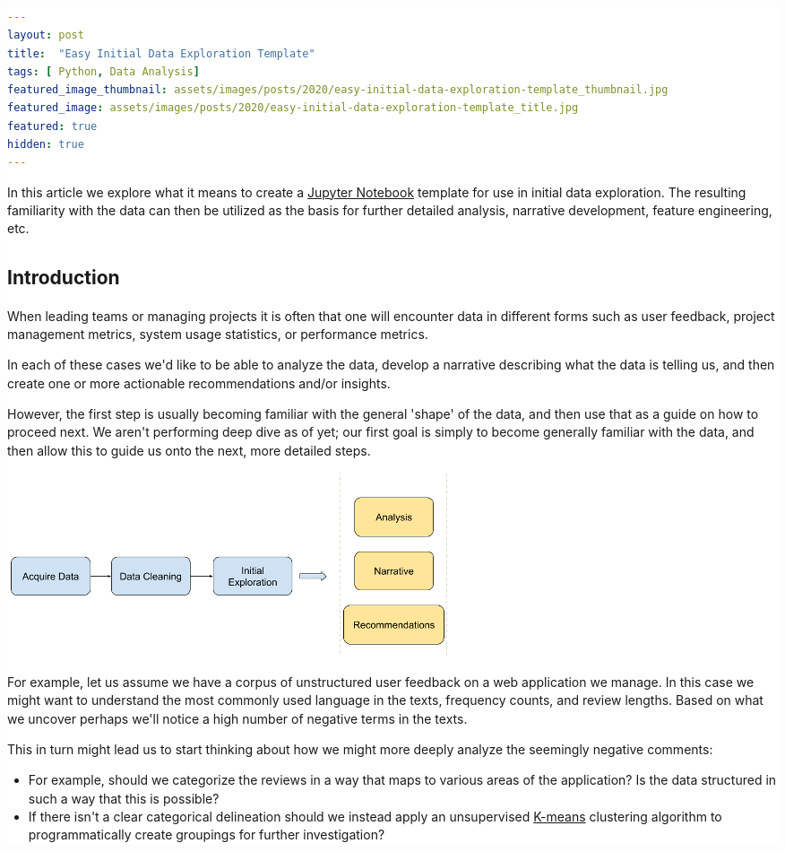 ```yaml
---
layout: post
title:  "Easy Initial Data Exploration Template"
tags: [ Python, Data Analysis]
featured_image_thumbnail: assets/images/posts/2020/easy-initial-data-exploration-template_thumbnail.jpg
featured_image: assets/images/posts/2020/easy-initial-data-exploration-template_title.jpg
featured: true
hidden: true
---
```


In this article we explore what it means to create a [Jupyter Notebook](https://jupyter.org/) template for use in initial data exploration. The resulting familiarity with the data can then be utilized as the basis for further detailed analysis, narrative development, feature engineering, etc.



## Introduction

When leading teams or managing projects it is often that one will encounter data in different forms such as user feedback, project management metrics, system usage statistics, or performance metrics.

In each of these cases we'd like to be able to analyze the data, develop a narrative describing what the data is telling us, and then create one or more actionable recommendations and/or insights.

However, the first step is usually becoming familiar with the general 'shape' of the data, and then use that as a guide on how to proceed next. We aren't performing deep dive as of yet; our first goal is simply to become generally familiar with the data, and then allow this to guide us onto the next, more detailed steps.


![png](assets/images/posts/2020/data-analysis-process.png)

For example, let us assume we have a corpus of unstructured user feedback on a web application we manage. In this case we might want to understand the most commonly used language in the texts, frequency counts, and review lengths. Based on what we uncover perhaps we'll notice a high number of negative terms in the texts.

This in turn might lead us to start thinking about how we might more deeply analyze the seemingly negative comments:

* For example, should we categorize the reviews in a way that maps to various areas of the application?  Is the data structured in such a way that this is possible?
* If there isn't a clear categorical delineation should we instead apply an unsupervised [K-means](https://en.wikipedia.org/wiki/K-means_clustering) clustering algorithm to programmatically create groupings for further investigation?
